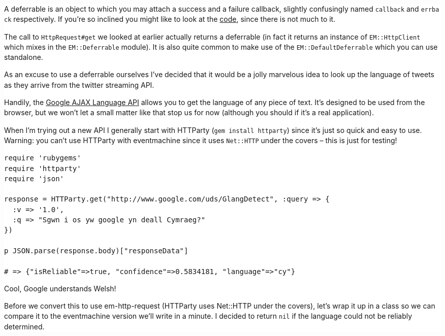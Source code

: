   <p>
    A deferrable is an object to which you may attach a success and a failure callback, slightly confusingly named <code>callback</code> and <code>errback</code> respectively. If you&#8217;re so inclined you might like to look at the <a href="http://github.com/eventmachine/eventmachine/blob/master/lib/em/deferrable.rb">code</a>, since there is not much to it.
  </p>
  
  <p>
    The call to <code>HttpRequest#get</code> we looked at earlier actually returns a deferrable (in fact it returns an instance of <code>EM::HttpClient</code> which mixes in the <code>EM::Deferrable</code> module). It is also quite common to make use of the <code>EM::DefaultDeferrable</code> which you can use standalone.
  </p>
  
  <p>
    As an excuse to use a deferrable ourselves I&#8217;ve decided that it would be a jolly marvelous idea to look up the language of tweets as they arrive from the twitter streaming API.
  </p>
  
  <p>
    Handily, the <a href="http://code.google.com/apis/ajaxlanguage/documentation/">Google AJAX Language API</a> allows you to get the language of any piece of text. It&#8217;s designed to be used from the browser, but we won&#8217;t let a small matter like that stop us for now (although you should if it&#8217;s a real application).
  </p>
  
  <p>
    When I&#8217;m trying out a new API I generally start with HTTParty (<code>gem install httparty</code>) since it&#8217;s just so quick and easy to use. Warning: you can&#8217;t use HTTParty with eventmachine since it uses <code>Net::HTTP</code> under the covers &#8211; this is just for testing!
  </p>
  
  <pre>require 'rubygems'
require 'httparty'
require 'json'

response = HTTParty.get("http://www.google.com/uds/GlangDetect", :query =&gt; {
  :v =&gt; '1.0',
  :q =&gt; "Sgwn i os yw google yn deall Cymraeg?"
})

p JSON.parse(response.body)["responseData"]

# =&gt; {"isReliable"=&gt;true, "confidence"=&gt;0.5834181, "language"=&gt;"cy"}
</pre>
  
  <p>
    Cool, Google understands Welsh!
  </p>
  
  <p>
    Before we convert this to use em-http-request (HTTParty uses Net::HTTP under the covers), let&#8217;s wrap it up in a class so we can compare it to the eventmachine version we&#8217;ll write in a minute. I decided to return <code>nil</code> if the language could not be reliably determined.
  </p>
  